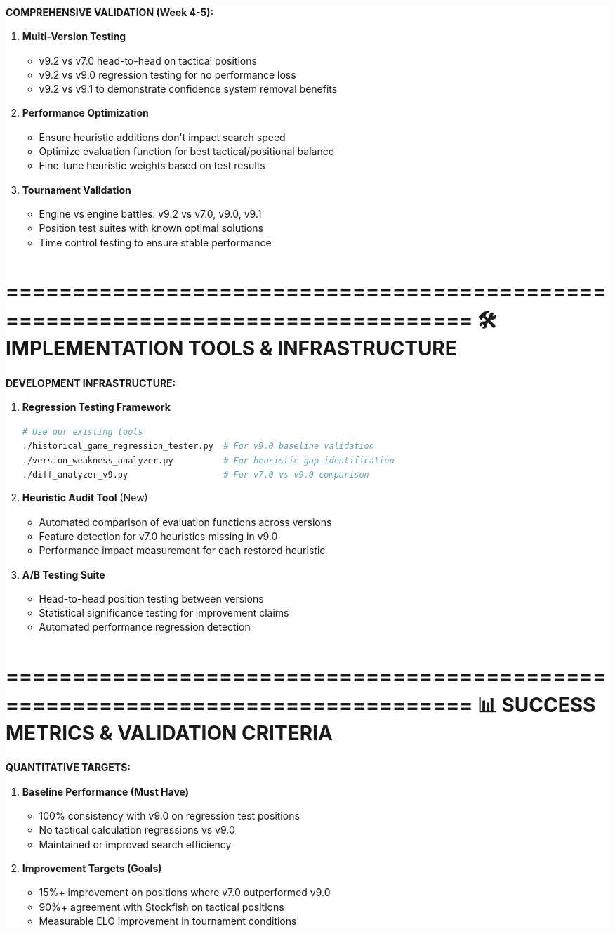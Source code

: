 **COMPREHENSIVE VALIDATION (Week 4-5):**

1. **Multi-Version Testing**
   - v9.2 vs v7.0 head-to-head on tactical positions
   - v9.2 vs v9.0 regression testing for no performance loss
   - v9.2 vs v9.1 to demonstrate confidence system removal benefits

2. **Performance Optimization**
   - Ensure heuristic additions don't impact search speed
   - Optimize evaluation function for best tactical/positional balance
   - Fine-tune heuristic weights based on test results

3. **Tournament Validation**
   - Engine vs engine battles: v9.2 vs v7.0, v9.0, v9.1
   - Position test suites with known optimal solutions
   - Time control testing to ensure stable performance

================================================================================
🛠️ IMPLEMENTATION TOOLS & INFRASTRUCTURE
================================================================================

**DEVELOPMENT INFRASTRUCTURE:**

1. **Regression Testing Framework**
   ```bash
   # Use our existing tools
   ./historical_game_regression_tester.py  # For v9.0 baseline validation
   ./version_weakness_analyzer.py          # For heuristic gap identification
   ./diff_analyzer_v9.py                   # For v7.0 vs v9.0 comparison
   ```

2. **Heuristic Audit Tool** (New)
   - Automated comparison of evaluation functions across versions
   - Feature detection for v7.0 heuristics missing in v9.0
   - Performance impact measurement for each restored heuristic

3. **A/B Testing Suite**
   - Head-to-head position testing between versions
   - Statistical significance testing for improvement claims
   - Automated performance regression detection

================================================================================
📊 SUCCESS METRICS & VALIDATION CRITERIA
================================================================================

**QUANTITATIVE TARGETS:**

1. **Baseline Performance (Must Have)**
   - 100% consistency with v9.0 on regression test positions
   - No tactical calculation regressions vs v9.0
   - Maintained or improved search efficiency

2. **Improvement Targets (Goals)**
   - 15%+ improvement on positions where v7.0 outperformed v9.0
   - 90%+ agreement with Stockfish on tactical positions
   - Measurable ELO improvement in tournament conditions
